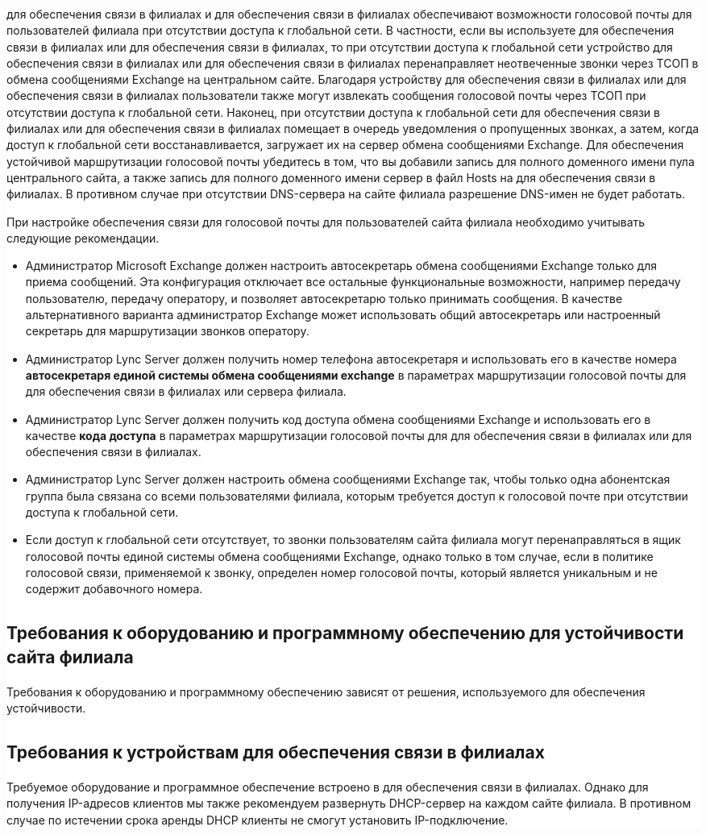 для обеспечения связи в филиалах и для обеспечения связи в филиалах обеспечивают возможности голосовой почты для пользователей филиала при отсутствии доступа к глобальной сети. В частности, если вы используете для обеспечения связи в филиалах или для обеспечения связи в филиалах, то при отсутствии доступа к глобальной сети устройство для обеспечения связи в филиалах или для обеспечения связи в филиалах перенаправляет неотвеченные звонки через ТСОП в обмена сообщениями Exchange на центральном сайте. Благодаря устройству для обеспечения связи в филиалах или для обеспечения связи в филиалах пользователи также могут извлекать сообщения голосовой почты через ТСОП при отсутствии доступа к глобальной сети. Наконец, при отсутствии доступа к глобальной сети для обеспечения связи в филиалах или для обеспечения связи в филиалах помещает в очередь уведомления о пропущенных звонках, а затем, когда доступ к глобальной сети восстанавливается, загружает их на сервер обмена сообщениями Exchange. Для обеспечения устойчивой маршрутизации голосовой почты убедитесь в том, что вы добавили запись для полного доменного имени пула центрального сайта, а также запись для полного доменного имени сервер в файл Hosts на для обеспечения связи в филиалах. В противном случае при отсутствии DNS-сервера на сайте филиала разрешение DNS-имен не будет работать.

При настройке обеспечения связи для голосовой почты для пользователей сайта филиала необходимо учитывать следующие рекомендации.

  - Администратор Microsoft Exchange должен настроить автосекретарь обмена сообщениями Exchange только для приема сообщений. Эта конфигурация отключает все остальные функциональные возможности, например передачу пользователю, передачу оператору, и позволяет автосекретарю только принимать сообщения. В качестве альтернативного варианта администратор Exchange может использовать общий автосекретарь или настроенный секретарь для маршрутизации звонков оператору.

  - Администратор Lync Server должен получить номер телефона автосекретаря и использовать его в качестве номера **автосекретаря единой системы обмена сообщениями exchange** в параметрах маршрутизации голосовой почты для для обеспечения связи в филиалах или сервера филиала.

  - Администратор Lync Server должен получить код доступа обмена сообщениями Exchange и использовать его в качестве **кода доступа** в параметрах маршрутизации голосовой почты для для обеспечения связи в филиалах или для обеспечения связи в филиалах.

  - Администратор Lync Server должен настроить обмена сообщениями Exchange так, чтобы только одна абонентская группа была связана со всеми пользователями филиала, которым требуется доступ к голосовой почте при отсутствии доступа к глобальной сети.

  - Если доступ к глобальной сети отсутствует, то звонки пользователям сайта филиала могут перенаправляться в ящик голосовой почты единой системы обмена сообщениями Exchange, однако только в том случае, если в политике голосовой связи, применяемой к звонку, определен номер голосовой почты, который является уникальным и не содержит добавочного номера.

## Требования к оборудованию и программному обеспечению для устойчивости сайта филиала

Требования к оборудованию и программному обеспечению зависят от решения, используемого для обеспечения устойчивости.

## Требования к устройствам для обеспечения связи в филиалах

Требуемое оборудование и программное обеспечение встроено в для обеспечения связи в филиалах. Однако для получения IP-адресов клиентов мы также рекомендуем развернуть DHCP-сервер на каждом сайте филиала. В противном случае по истечении срока аренды DHCP клиенты не смогут установить IP-подключение.
